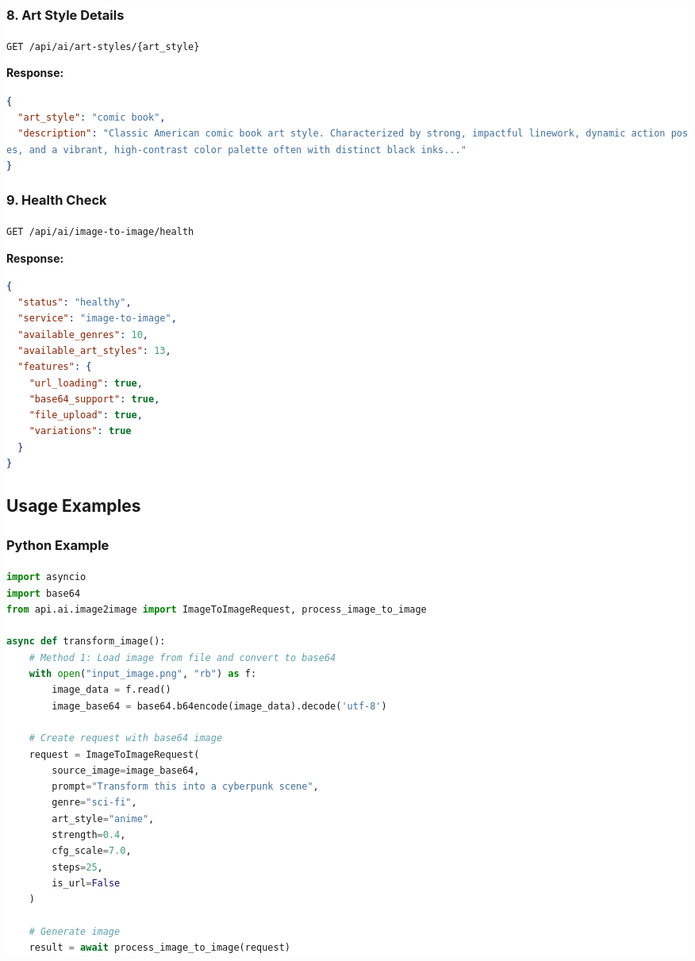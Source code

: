 ### 8. Art Style Details
```
GET /api/ai/art-styles/{art_style}
```

**Response:**
```json
{
  "art_style": "comic book",
  "description": "Classic American comic book art style. Characterized by strong, impactful linework, dynamic action poses, and a vibrant, high-contrast color palette often with distinct black inks..."
}
```

### 9. Health Check
```
GET /api/ai/image-to-image/health
```

**Response:**
```json
{
  "status": "healthy",
  "service": "image-to-image",
  "available_genres": 10,
  "available_art_styles": 13,
  "features": {
    "url_loading": true,
    "base64_support": true,
    "file_upload": true,
    "variations": true
  }
}
```

## Usage Examples

### Python Example
```python
import asyncio
import base64
from api.ai.image2image import ImageToImageRequest, process_image_to_image

async def transform_image():
    # Method 1: Load image from file and convert to base64
    with open("input_image.png", "rb") as f:
        image_data = f.read()
        image_base64 = base64.b64encode(image_data).decode('utf-8')
    
    # Create request with base64 image
    request = ImageToImageRequest(
        source_image=image_base64,
        prompt="Transform this into a cyberpunk scene",
        genre="sci-fi",
        art_style="anime",
        strength=0.4,
        cfg_scale=7.0,
        steps=25,
        is_url=False
    )
    
    # Generate image
    result = await process_image_to_image(request)
```